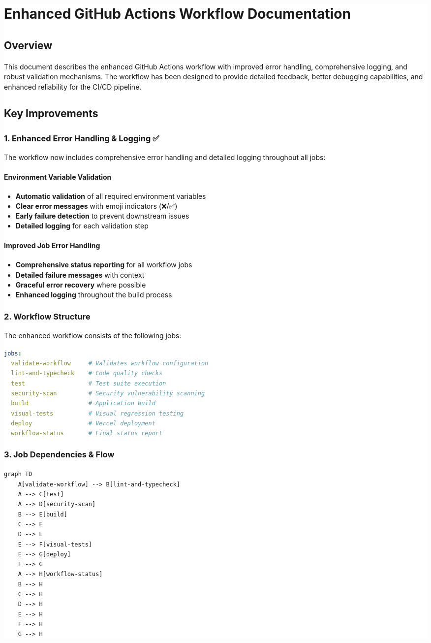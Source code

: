 # Enhanced GitHub Actions Workflow Documentation

## Overview

This document describes the enhanced GitHub Actions workflow with improved error handling, comprehensive logging, and robust validation mechanisms. The workflow has been designed to provide detailed feedback, better debugging capabilities, and enhanced reliability for the CI/CD pipeline.

## Key Improvements

### 1. Enhanced Error Handling & Logging ✅

The workflow now includes comprehensive error handling and detailed logging throughout all jobs:

#### Environment Variable Validation
- **Automatic validation** of all required environment variables
- **Clear error messages** with emoji indicators (❌/✅)
- **Early failure detection** to prevent downstream issues
- **Detailed logging** for each validation step

#### Improved Job Error Handling
- **Comprehensive status reporting** for all workflow jobs
- **Detailed failure messages** with context
- **Graceful error recovery** where possible
- **Enhanced logging** throughout the build process

### 2. Workflow Structure

The enhanced workflow consists of the following jobs:

```yaml
jobs:
  validate-workflow     # Validates workflow configuration
  lint-and-typecheck    # Code quality checks
  test                  # Test suite execution
  security-scan         # Security vulnerability scanning
  build                 # Application build
  visual-tests          # Visual regression testing
  deploy                # Vercel deployment
  workflow-status       # Final status report
```

### 3. Job Dependencies & Flow

```mermaid
graph TD
    A[validate-workflow] --> B[lint-and-typecheck]
    A --> C[test]
    A --> D[security-scan]
    B --> E[build]
    C --> E
    D --> E
    E --> F[visual-tests]
    E --> G[deploy]
    F --> G
    A --> H[workflow-status]
    B --> H
    C --> H
    D --> H
    E --> H
    F --> H
    G --> H
```